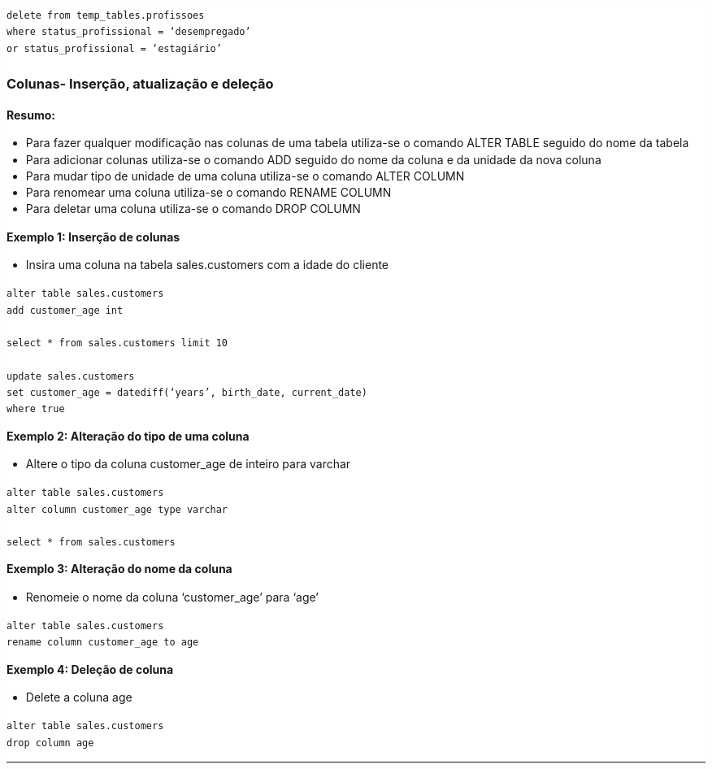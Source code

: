 ```
delete from temp_tables.profissoes
where status_profissional = ‘desempregado’
or status_profissional = ‘estagiário’
```

### Colunas- Inserção, atualização e deleção


**Resumo:**

- Para fazer qualquer modificação nas colunas de uma tabela utiliza-se o comando ALTER TABLE seguido do nome da tabela
- Para adicionar colunas utiliza-se o comando ADD seguido do nome da coluna e da unidade da nova coluna
- Para mudar tipo de unidade de uma coluna utiliza-se o comando ALTER COLUMN
- Para renomear uma coluna utiliza-se o comando RENAME COLUMN
- Para deletar uma coluna utiliza-se o comando DROP COLUMN


**Exemplo 1: Inserção de colunas**

- Insira uma coluna na tabela sales.customers com a idade do cliente

```
alter table sales.customers
add customer_age int

select * from sales.customers limit 10

update sales.customers
set customer_age = datediff(‘years’, birth_date, current_date)
where true
```

**Exemplo 2: Alteração do tipo de uma coluna**

- Altere o tipo da coluna customer_age de inteiro para varchar

```
alter table sales.customers
alter column customer_age type varchar

select * from sales.customers
```

**Exemplo 3: Alteração do nome da coluna**

- Renomeie o nome da coluna ‘customer_age’ para ‘age’

```
alter table sales.customers
rename column customer_age to age
```

**Exemplo 4: Deleção de coluna**

- Delete a coluna age

```
alter table sales.customers
drop column age
```

--------
